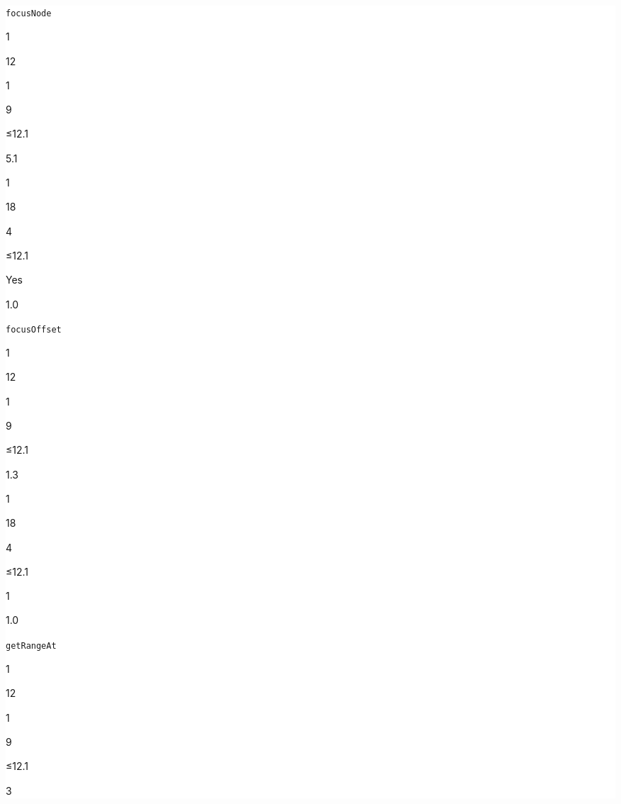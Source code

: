 `focusNode`

1

12

1

9

≤12.1

5.1

1

18

4

≤12.1

Yes

1.0

`focusOffset`

1

12

1

9

≤12.1

1.3

1

18

4

≤12.1

1

1.0

`getRangeAt`

1

12

1

9

≤12.1

3
